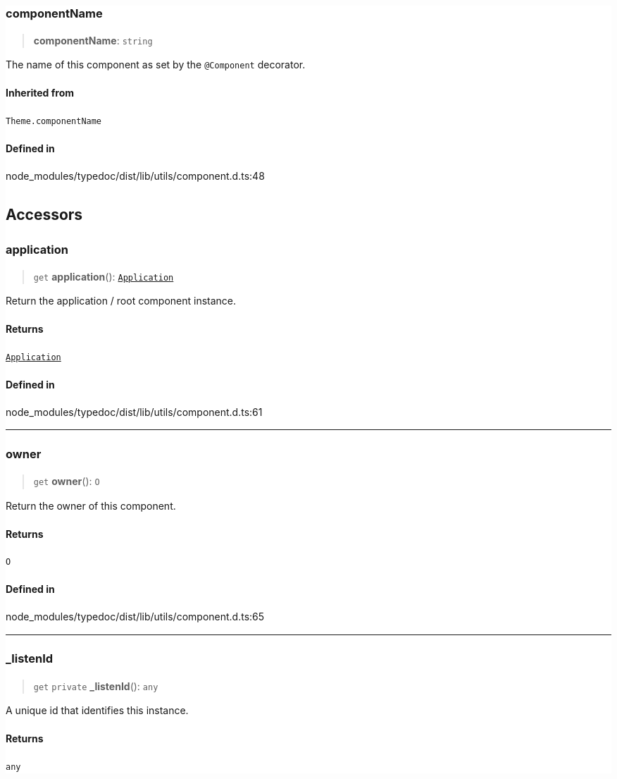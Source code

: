 ### componentName

> **componentName**: `string`

The name of this component as set by the `@Component` decorator.

#### Inherited from

`Theme.componentName`

#### Defined in

node\_modules/typedoc/dist/lib/utils/component.d.ts:48

## Accessors

### application

> `get` **application**(): [`Application`](https://typedoc.org/api/classes/Application.html)

Return the application / root component instance.

#### Returns

[`Application`](https://typedoc.org/api/classes/Application.html)

#### Defined in

node\_modules/typedoc/dist/lib/utils/component.d.ts:61

***

### owner

> `get` **owner**(): `O`

Return the owner of this component.

#### Returns

`O`

#### Defined in

node\_modules/typedoc/dist/lib/utils/component.d.ts:65

***

### \_listenId

> `get` `private` **\_listenId**(): `any`

A unique id that identifies this instance.

#### Returns

`any`
